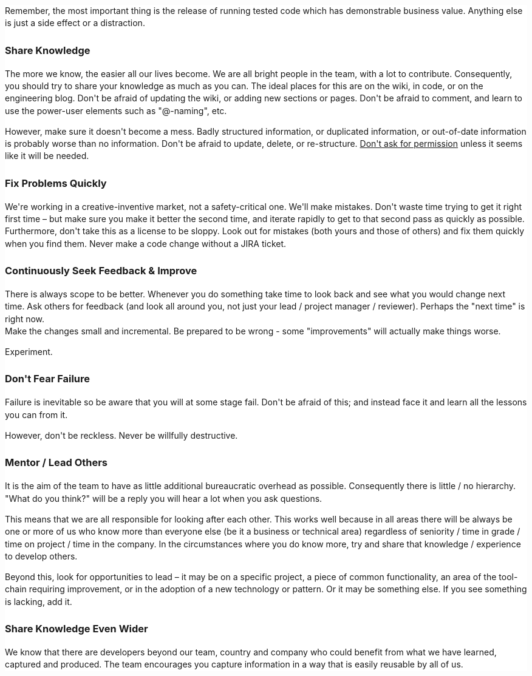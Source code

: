 Remember, the most important thing is the release of running tested code which has demonstrable business value. Anything else is just a side effect or a distraction.

### Share Knowledge
The more we know, the easier all our lives become. We are all bright people in the team, with a lot to contribute. Consequently, you should try to share your knowledge as much as you can. The ideal places for this are on the wiki, in code, or on the engineering blog. Don't be afraid of updating the wiki, or adding new sections or pages. Don't be afraid to comment, and learn to use the power-user elements such as "@-naming", etc.

However, make sure it doesn't become a mess. Badly structured information, or duplicated information, or out-of-date information is probably worse than no information. Don't be afraid to update, delete, or re-structure. [Don't ask for permission][hopper] unless it seems like it will be needed.

### Fix Problems Quickly
We're working in a creative-inventive market, not a safety-critical one. We'll make mistakes. Don't waste time trying to get it right first time – but make sure you make it better the second time, and iterate rapidly to get to that second pass as quickly as possible.
Furthermore, don't take this as a license to be sloppy. Look out for mistakes (both yours and those of others) and fix them quickly when you find them. Never make a code change without a JIRA ticket.

### Continuously Seek Feedback & Improve
There is always scope to be better. Whenever you do something take time to look back and see what you would change next time. Ask others for feedback (and look all around you, not just your lead / project manager / reviewer). Perhaps the "next time" is right now.  
Make the changes small and incremental. Be prepared to be wrong - some "improvements" will actually make things worse.

Experiment.

### Don't Fear Failure
Failure is inevitable so be aware that you will at some stage fail. Don't be afraid of this; and instead face it and learn all the lessons you can from it.  

However, don't be reckless.  Never be willfully destructive.

### Mentor / Lead Others
It is the aim of the team to have as little additional bureaucratic overhead as possible. Consequently there is little / no hierarchy. "What do you think?" will be a reply you will hear a lot when you ask questions.

This means that we are all responsible for looking after each other. This works well because in all areas there will be always be one or more of us who know more than everyone else (be it a business or technical area) regardless of seniority / time in grade / time on project / time in the company. In the circumstances where you do know more, try and share that knowledge / experience to develop others.

Beyond this, look for opportunities to lead – it may be on a specific project, a piece of common functionality, an area of the tool-chain requiring improvement, or in the adoption of a new technology or pattern. Or it may be something else. If you see something is lacking, add it.

### Share Knowledge Even Wider
We know that there are developers beyond our team, country and company who could benefit from what we have learned, captured and produced. The team encourages you capture information in a way that is easily reusable by all of us.


[capgemini values]: https://www.capgemini.com/gb-en/about-us/who-we-are/values-and-ethics/
[transparency]: https://capgemini.github.io/devops/transparency-of-things/
[culture]: https://capgemini.github.io/development/techniques-for-a-better-culture
[admit it]: https://capgemini.github.io/development/its-sometimes-clever-to-admit/
[netflix deck]: http://www.slideshare.net/reed2001/culture-1798664
[uncertainty]: http://www.red-route.org/quotes/ellen-ullman-ignorance
[cassandra]: https://en.wikipedia.org/wiki/Cassandra_(metaphor)
[admit]: #admit-when-youre-stuck--worried--unsatisfiedadmit-it
[innovate]: #innovate-and-industrialise
[ethics]: https://capgemini.github.io/development/making-ethical-development-choices/
[functional]: https://en.wikipedia.org/wiki/Functional_requirement
[non-functional]: https://en.wikipedia.org/wiki/Non-functional_requirement
[gold-plate]: https://en.wikipedia.org/wiki/Gold_plating_(software_engineering)
[guessing]: https://capgemini.github.io/agile/estimation/
[sprint planning]: https://www.mountaingoatsoftware.com/agile/scrum/sprint-planning-meeting
[open source]: https://capgemini.github.io/tags/#Open%20source
[hopper]: https://en.wikiquote.org/wiki/Grace_Hopper
[different]: https://twitter.com/tvaziri/status/743154209957285888